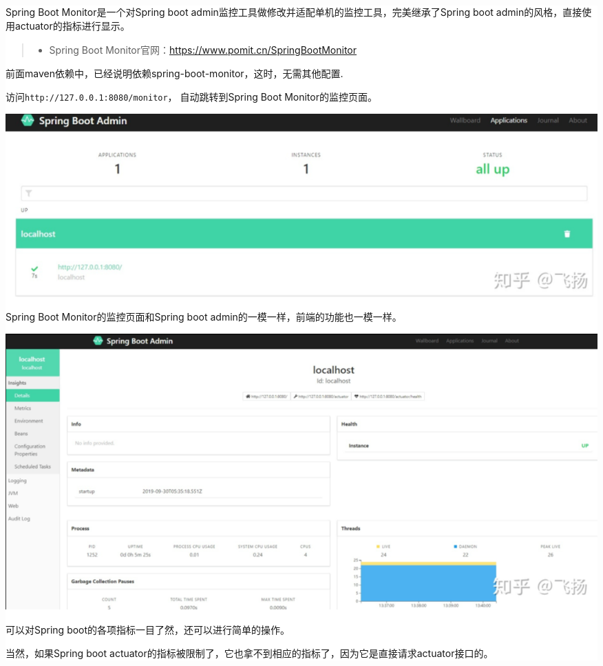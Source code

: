 Spring Boot Monitor是一个对Spring boot admin监控工具做修改并适配单机的监控工具，完美继承了Spring boot admin的风格，直接使用actuator的指标进行显示。

> - Spring Boot Monitor官网：https://www.pomit.cn/SpringBootMonitor

前面maven依赖中，已经说明依赖spring-boot-monitor，这时，无需其他配置.

访问`http://127.0.0.1:8080/monitor`， 自动跳转到Spring Boot Monitor的监控页面。

![image-20231103194524708](images/image-20231103194524708.png)

Spring Boot Monitor的监控页面和Spring boot admin的一模一样，前端的功能也一模一样。

![image-20231103194549449](images/image-20231103194549449.png)

可以对Spring boot的各项指标一目了然，还可以进行简单的操作。

当然，如果Spring boot actuator的指标被限制了，它也拿不到相应的指标了，因为它是直接请求actuator接口的。